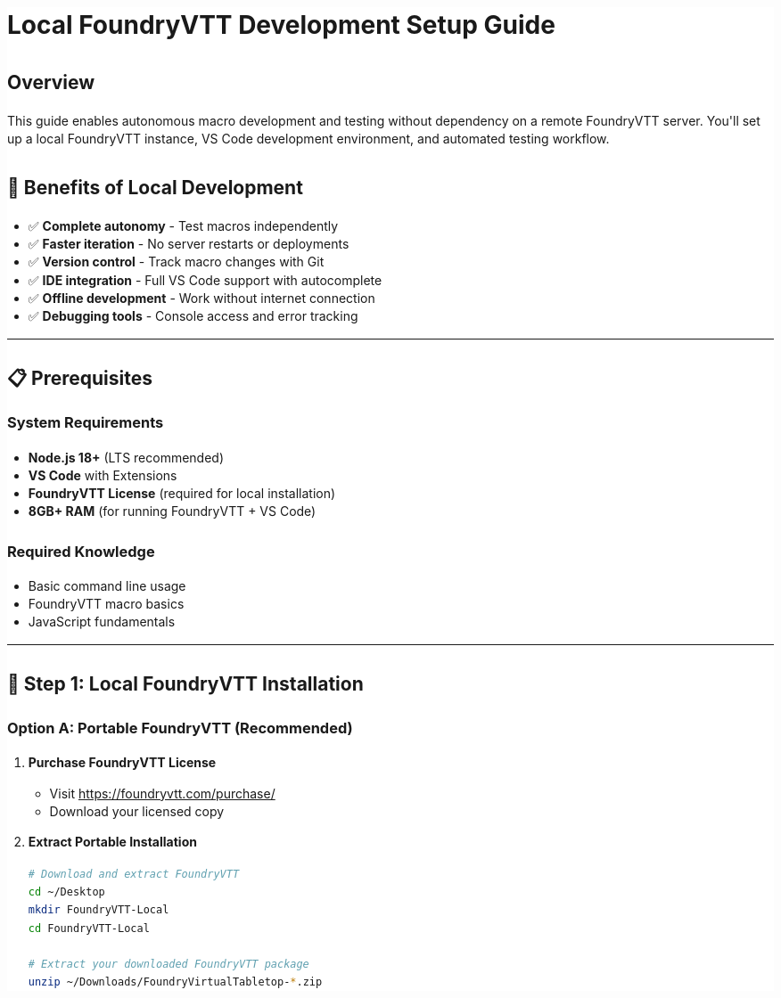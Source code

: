 # Local FoundryVTT Development Setup Guide

## Overview
This guide enables autonomous macro development and testing without dependency on a remote FoundryVTT server. You'll set up a local FoundryVTT instance, VS Code development environment, and automated testing workflow.

## 🎯 Benefits of Local Development
- ✅ **Complete autonomy** - Test macros independently
- ✅ **Faster iteration** - No server restarts or deployments
- ✅ **Version control** - Track macro changes with Git
- ✅ **IDE integration** - Full VS Code support with autocomplete
- ✅ **Offline development** - Work without internet connection
- ✅ **Debugging tools** - Console access and error tracking

---

## 📋 Prerequisites

### System Requirements
- **Node.js 18+** (LTS recommended)
- **VS Code** with Extensions
- **FoundryVTT License** (required for local installation)
- **8GB+ RAM** (for running FoundryVTT + VS Code)

### Required Knowledge
- Basic command line usage
- FoundryVTT macro basics
- JavaScript fundamentals

---

## 🚀 Step 1: Local FoundryVTT Installation

### Option A: Portable FoundryVTT (Recommended)
1. **Purchase FoundryVTT License**
   - Visit https://foundryvtt.com/purchase/
   - Download your licensed copy

2. **Extract Portable Installation**
   ```bash
   # Download and extract FoundryVTT
   cd ~/Desktop
   mkdir FoundryVTT-Local
   cd FoundryVTT-Local
   
   # Extract your downloaded FoundryVTT package
   unzip ~/Downloads/FoundryVirtualTabletop-*.zip
   ```

